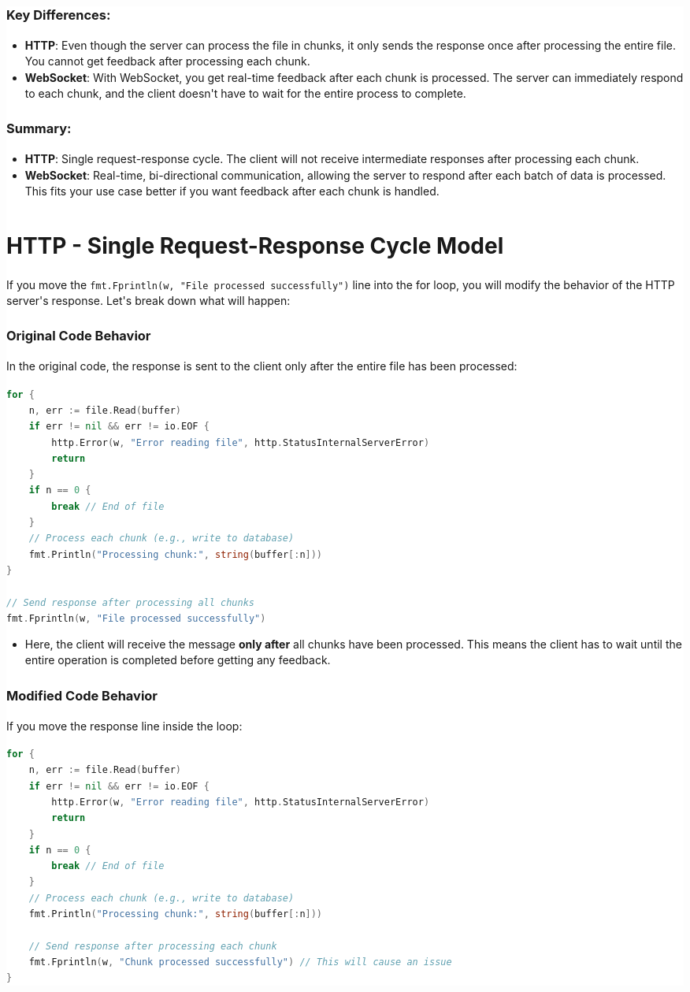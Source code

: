 ### Key Differences:
- **HTTP**: Even though the server can process the file in chunks, it only sends the response once after processing the entire file. You cannot get feedback after processing each chunk.
- **WebSocket**: With WebSocket, you get real-time feedback after each chunk is processed. The server can immediately respond to each chunk, and the client doesn't have to wait for the entire process to complete.

### Summary:
- **HTTP**: Single request-response cycle. The client will not receive intermediate responses after processing each chunk.
- **WebSocket**: Real-time, bi-directional communication, allowing the server to respond after each batch of data is processed. This fits your use case better if you want feedback after each chunk is handled.


# HTTP - Single Request-Response Cycle Model 

If you move the `fmt.Fprintln(w, "File processed successfully")` line into the for loop, you will modify the behavior of the HTTP server's response. Let's break down what will happen:

### Original Code Behavior
In the original code, the response is sent to the client only after the entire file has been processed:
```go
for {
    n, err := file.Read(buffer)
    if err != nil && err != io.EOF {
        http.Error(w, "Error reading file", http.StatusInternalServerError)
        return
    }
    if n == 0 {
        break // End of file
    }
    // Process each chunk (e.g., write to database)
    fmt.Println("Processing chunk:", string(buffer[:n]))
}

// Send response after processing all chunks
fmt.Fprintln(w, "File processed successfully")
```
- Here, the client will receive the message **only after** all chunks have been processed. This means the client has to wait until the entire operation is completed before getting any feedback.

### Modified Code Behavior
If you move the response line inside the loop:
```go
for {
    n, err := file.Read(buffer)
    if err != nil && err != io.EOF {
        http.Error(w, "Error reading file", http.StatusInternalServerError)
        return
    }
    if n == 0 {
        break // End of file
    }
    // Process each chunk (e.g., write to database)
    fmt.Println("Processing chunk:", string(buffer[:n]))
    
    // Send response after processing each chunk
    fmt.Fprintln(w, "Chunk processed successfully") // This will cause an issue
}
```